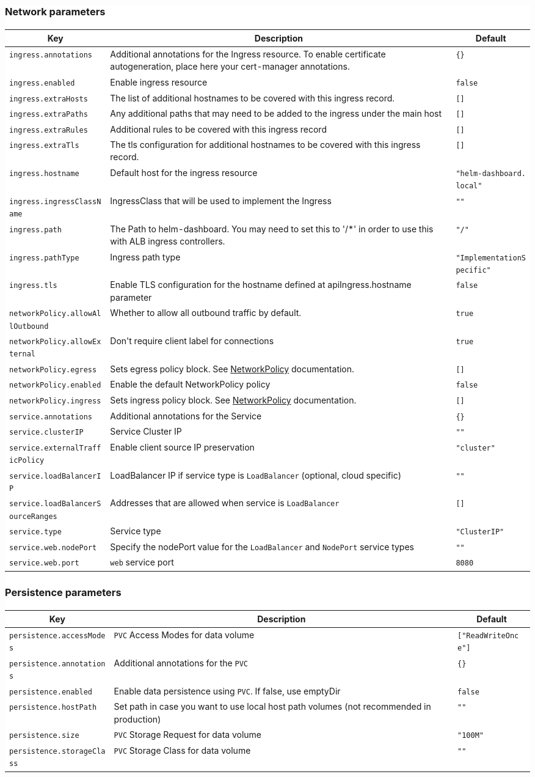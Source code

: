 ### Network parameters

| Key | Description | Default |
|-----|-------------|---------|
| `ingress.annotations` | Additional annotations for the Ingress resource. To enable certificate autogeneration, place here your cert-manager annotations. | `{}` |
| `ingress.enabled` | Enable ingress resource | `false` |
| `ingress.extraHosts` | The list of additional hostnames to be covered with this ingress record. | `[]` |
| `ingress.extraPaths` | Any additional paths that may need to be added to the ingress under the main host | `[]` |
| `ingress.extraRules` | Additional rules to be covered with this ingress record | `[]` |
| `ingress.extraTls` | The tls configuration for additional hostnames to be covered with this ingress record. | `[]` |
| `ingress.hostname` | Default host for the ingress resource | `"helm-dashboard.local"` |
| `ingress.ingressClassName` | IngressClass that will be used to implement the Ingress | `""` |
| `ingress.path` | The Path to helm-dashboard. You may need to set this to '/*' in order to use this with ALB ingress controllers. | `"/"` |
| `ingress.pathType` | Ingress path type | `"ImplementationSpecific"` |
| `ingress.tls` | Enable TLS configuration for the hostname defined at apiIngress.hostname parameter | `false` |
| `networkPolicy.allowAllOutbound` | Whether to allow all outbound traffic by default. | `true` |
| `networkPolicy.allowExternal` | Don't require client label for connections | `true` |
| `networkPolicy.egress` | Sets egress policy block. See [NetworkPolicy](https://kubernetes.io/docs/concepts/services-networking/network-policies/) documentation. | `[]` |
| `networkPolicy.enabled` | Enable the default NetworkPolicy policy | `false` |
| `networkPolicy.ingress` | Sets ingress policy block. See [NetworkPolicy](https://kubernetes.io/docs/concepts/services-networking/network-policies/) documentation. | `[]` |
| `service.annotations` | Additional annotations for the Service | `{}` |
| `service.clusterIP` | Service Cluster IP | `""` |
| `service.externalTrafficPolicy` | Enable client source IP preservation | `"cluster"` |
| `service.loadBalancerIP` | LoadBalancer IP if service type is `LoadBalancer` (optional, cloud specific) | `""` |
| `service.loadBalancerSourceRanges` | Addresses that are allowed when service is `LoadBalancer` | `[]` |
| `service.type` | Service type | `"ClusterIP"` |
| `service.web.nodePort` | Specify the nodePort value for the `LoadBalancer` and `NodePort` service types | `""` |
| `service.web.port` | `web` service port | `8080` |

### Persistence parameters

| Key | Description | Default |
|-----|-------------|---------|
| `persistence.accessModes` | `PVC` Access Modes for data volume | `["ReadWriteOnce"]` |
| `persistence.annotations` | Additional annotations for the `PVC` | `{}` |
| `persistence.enabled` | Enable data persistence using `PVC`. If false, use emptyDir | `false` |
| `persistence.hostPath` | Set path in case you want to use local host path volumes (not recommended in production) | `""` |
| `persistence.size` | `PVC` Storage Request for data volume | `"100M"` |
| `persistence.storageClass` | `PVC` Storage Class for data volume | `""` |
